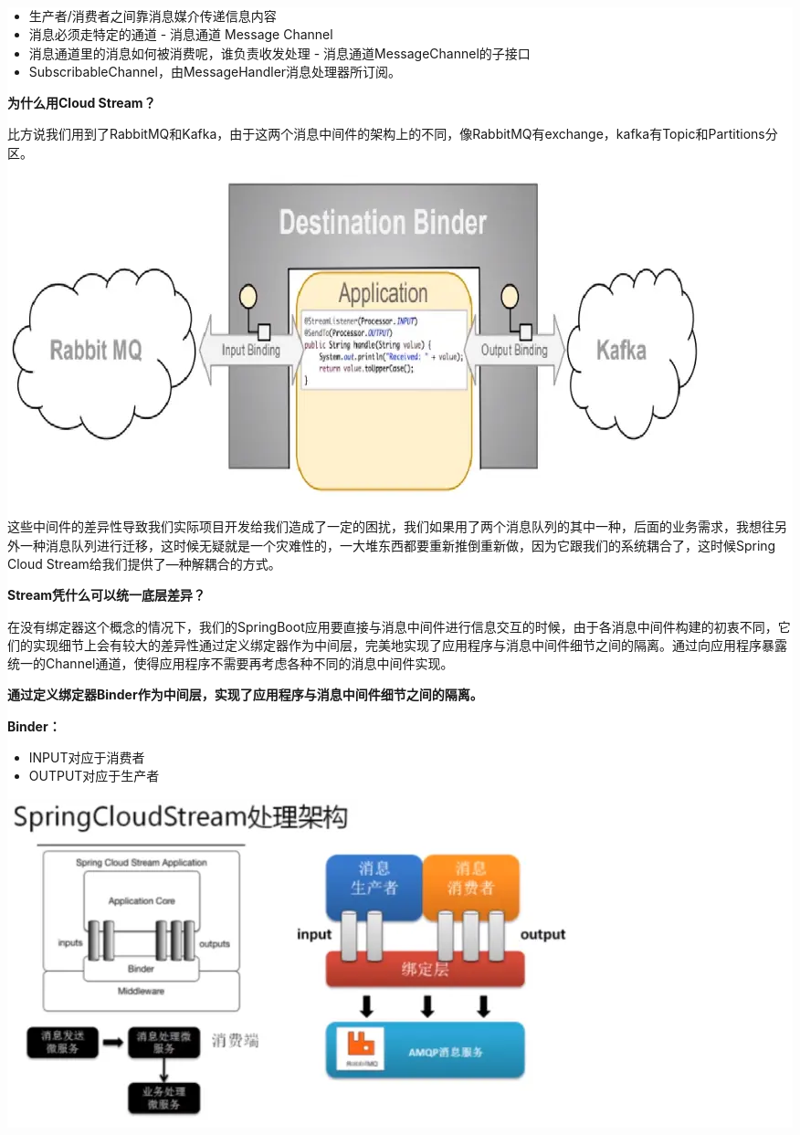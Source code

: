 * 生产者/消费者之间靠消息媒介传递信息内容
* 消息必须走特定的通道 - 消息通道 Message Channel
* 消息通道里的消息如何被消费呢，谁负责收发处理 - 消息通道MessageChannel的子接口
* SubscribableChannel，由MessageHandler消息处理器所订阅。

**为什么用Cloud Stream？**

比方说我们用到了RabbitMQ和Kafka，由于这两个消息中间件的架构上的不同，像RabbitMQ有exchange，kafka有Topic和Partitions分区。

![1691233520587](image/23-08-05-Stream消息驱动/1691233520587.png)

这些中间件的差异性导致我们实际项目开发给我们造成了一定的困扰，我们如果用了两个消息队列的其中一种，后面的业务需求，我想往另外一种消息队列进行迁移，这时候无疑就是一个灾难性的，一大堆东西都要重新推倒重新做，因为它跟我们的系统耦合了，这时候Spring Cloud Stream给我们提供了—种解耦合的方式。

**Stream凭什么可以统一底层差异？**

在没有绑定器这个概念的情况下，我们的SpringBoot应用要直接与消息中间件进行信息交互的时候，由于各消息中间件构建的初衷不同，它们的实现细节上会有较大的差异性通过定义绑定器作为中间层，完美地实现了应用程序与消息中间件细节之间的隔离。通过向应用程序暴露统一的Channel通道，使得应用程序不需要再考虑各种不同的消息中间件实现。

**通过定义绑定器Binder作为中间层，实现了应用程序与消息中间件细节之间的隔离。**

**Binder：**

* INPUT对应于消费者
* OUTPUT对应于生产者

![1691233525720](image/23-08-05-Stream消息驱动/1691233525720.png)

